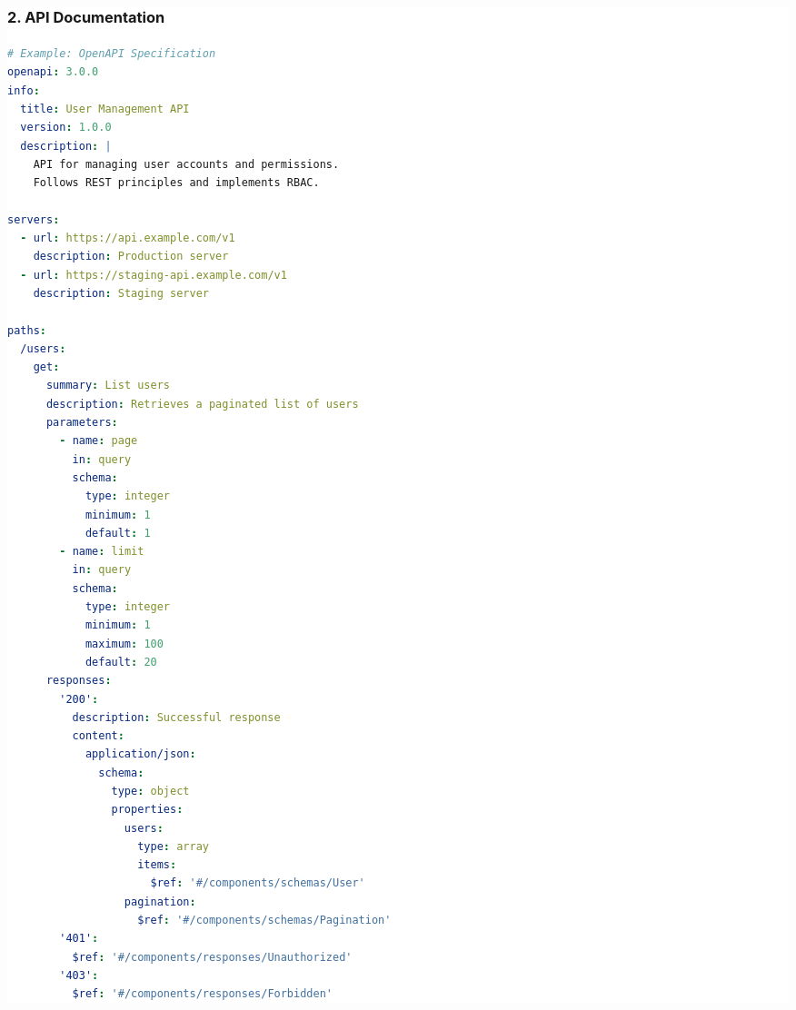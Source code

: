 ### 2. API Documentation
```yaml
# Example: OpenAPI Specification
openapi: 3.0.0
info:
  title: User Management API
  version: 1.0.0
  description: |
    API for managing user accounts and permissions.
    Follows REST principles and implements RBAC.

servers:
  - url: https://api.example.com/v1
    description: Production server
  - url: https://staging-api.example.com/v1
    description: Staging server

paths:
  /users:
    get:
      summary: List users
      description: Retrieves a paginated list of users
      parameters:
        - name: page
          in: query
          schema:
            type: integer
            minimum: 1
            default: 1
        - name: limit
          in: query
          schema:
            type: integer
            minimum: 1
            maximum: 100
            default: 20
      responses:
        '200':
          description: Successful response
          content:
            application/json:
              schema:
                type: object
                properties:
                  users:
                    type: array
                    items:
                      $ref: '#/components/schemas/User'
                  pagination:
                    $ref: '#/components/schemas/Pagination'
        '401':
          $ref: '#/components/responses/Unauthorized'
        '403':
          $ref: '#/components/responses/Forbidden'
```
